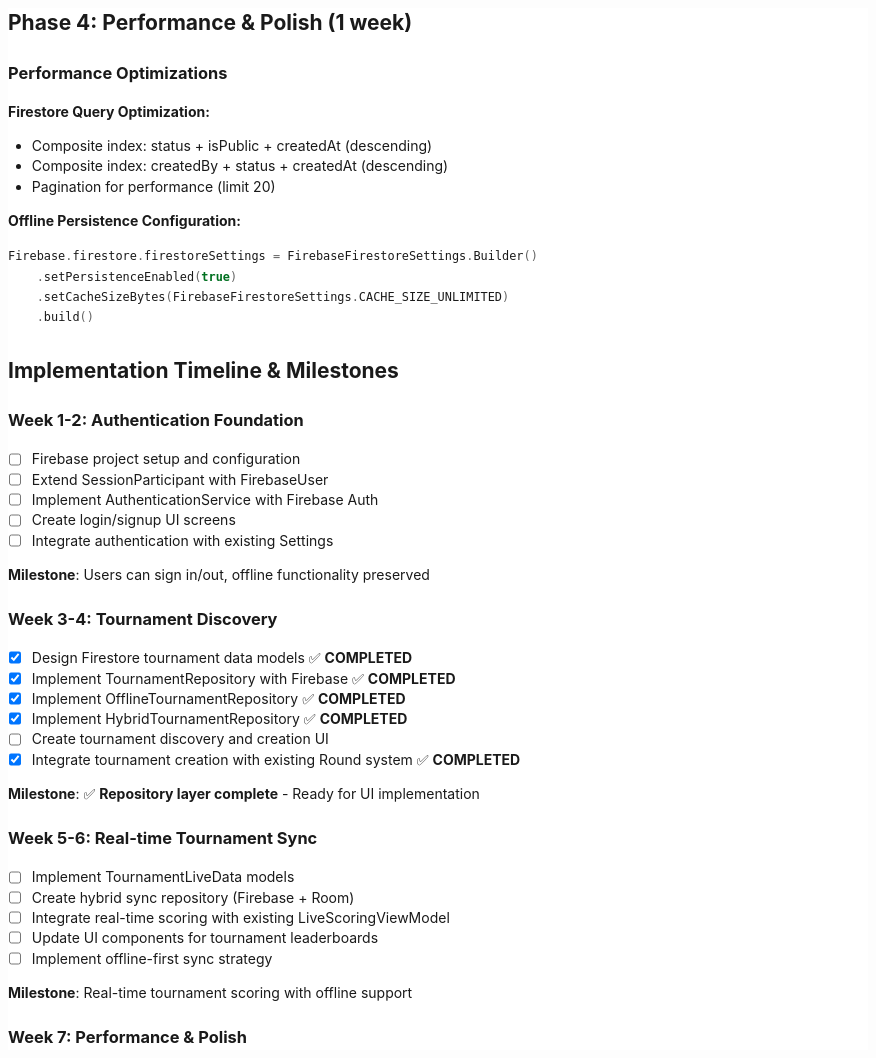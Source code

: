 ## Phase 4: Performance & Polish (1 week)

### Performance Optimizations

**Firestore Query Optimization:**
- Composite index: status + isPublic + createdAt (descending)
- Composite index: createdBy + status + createdAt (descending)
- Pagination for performance (limit 20)

**Offline Persistence Configuration:**
```kotlin
Firebase.firestore.firestoreSettings = FirebaseFirestoreSettings.Builder()
    .setPersistenceEnabled(true)
    .setCacheSizeBytes(FirebaseFirestoreSettings.CACHE_SIZE_UNLIMITED)
    .build()
```

## Implementation Timeline & Milestones

### Week 1-2: Authentication Foundation

- [ ] Firebase project setup and configuration
- [ ] Extend SessionParticipant with FirebaseUser
- [ ] Implement AuthenticationService with Firebase Auth
- [ ] Create login/signup UI screens
- [ ] Integrate authentication with existing Settings

**Milestone**: Users can sign in/out, offline functionality preserved

### Week 3-4: Tournament Discovery

- [x] Design Firestore tournament data models ✅ **COMPLETED**
- [x] Implement TournamentRepository with Firebase ✅ **COMPLETED**
- [x] Implement OfflineTournamentRepository ✅ **COMPLETED**
- [x] Implement HybridTournamentRepository ✅ **COMPLETED**
- [ ] Create tournament discovery and creation UI
- [x] Integrate tournament creation with existing Round system ✅ **COMPLETED**

**Milestone**: ✅ **Repository layer complete** - Ready for UI implementation

### Week 5-6: Real-time Tournament Sync

- [ ] Implement TournamentLiveData models
- [ ] Create hybrid sync repository (Firebase + Room)
- [ ] Integrate real-time scoring with existing LiveScoringViewModel
- [ ] Update UI components for tournament leaderboards
- [ ] Implement offline-first sync strategy

**Milestone**: Real-time tournament scoring with offline support

### Week 7: Performance & Polish
